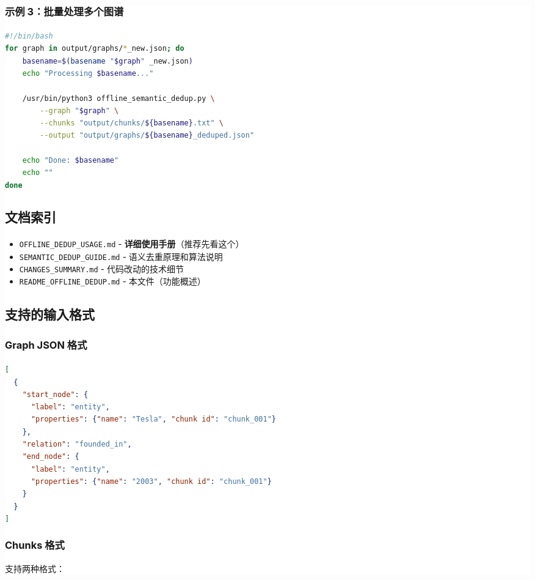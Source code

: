 ```bash
```

### 示例 3：批量处理多个图谱

```bash
#!/bin/bash
for graph in output/graphs/*_new.json; do
    basename=$(basename "$graph" _new.json)
    echo "Processing $basename..."
    
    /usr/bin/python3 offline_semantic_dedup.py \
        --graph "$graph" \
        --chunks "output/chunks/${basename}.txt" \
        --output "output/graphs/${basename}_deduped.json"
    
    echo "Done: $basename"
    echo ""
done
```

## 文档索引

- `OFFLINE_DEDUP_USAGE.md` - **详细使用手册**（推荐先看这个）
- `SEMANTIC_DEDUP_GUIDE.md` - 语义去重原理和算法说明
- `CHANGES_SUMMARY.md` - 代码改动的技术细节
- `README_OFFLINE_DEDUP.md` - 本文件（功能概述）

## 支持的输入格式

### Graph JSON 格式

```json
[
  {
    "start_node": {
      "label": "entity",
      "properties": {"name": "Tesla", "chunk id": "chunk_001"}
    },
    "relation": "founded_in",
    "end_node": {
      "label": "entity",
      "properties": {"name": "2003", "chunk id": "chunk_001"}
    }
  }
]
```

### Chunks 格式

支持两种格式：
